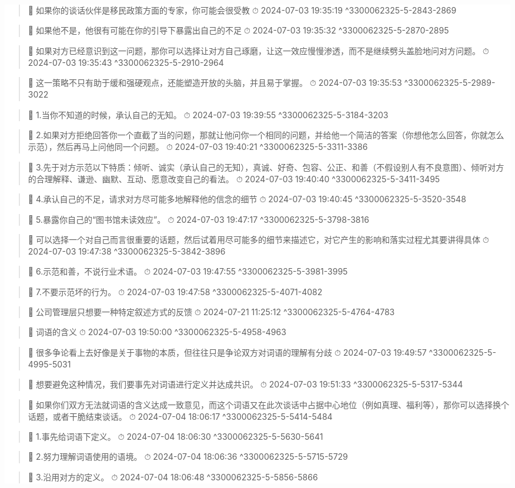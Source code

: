 > 📌 如果你的谈话伙伴是移民政策方面的专家，你可能会很受教 
> ⏱ 2024-07-03 19:35:19 ^3300062325-5-2843-2869

> 📌 如果他不是，他很有可能在你的引导下暴露出自己的不足 
> ⏱ 2024-07-03 19:35:32 ^3300062325-5-2870-2895

> 📌 如果对方已经意识到这一问题，那你可以选择让对方自己琢磨，让这一效应慢慢渗透，而不是继续劈头盖脸地问对方问题。 
> ⏱ 2024-07-03 19:35:43 ^3300062325-5-2910-2964

> 📌 这一策略不只有助于缓和强硬观点，还能塑造开放的头脑，并且易于掌握。 
> ⏱ 2024-07-03 19:35:53 ^3300062325-5-2989-3022

> 📌 1.当你不知道的时候，承认自己的无知。 
> ⏱ 2024-07-03 19:39:55 ^3300062325-5-3184-3203

> 📌 2.如果对方拒绝回答你一个直截了当的问题，那就让他问你一个相同的问题，并给他一个简洁的答案（你想他怎么回答，你就怎么示范），然后再马上问他同一个问题。 
> ⏱ 2024-07-03 19:40:21 ^3300062325-5-3311-3386

> 📌 3.先于对方示范以下特质：倾听、诚实（承认自己的无知），真诚、好奇、包容、公正、和善（不假设别人有不良意图）、倾听对方的合理解释、谦逊、幽默、互动、愿意改变自己的看法。 
> ⏱ 2024-07-03 19:40:40 ^3300062325-5-3411-3495

> 📌 4.承认自己的不足，请求对方尽可能多地解释他的信念的细节 
> ⏱ 2024-07-03 19:40:45 ^3300062325-5-3520-3548

> 📌 5.暴露你自己的“图书馆未读效应”。 
> ⏱ 2024-07-03 19:47:17 ^3300062325-5-3798-3816

> 📌 可以选择一个对自己而言很重要的话题，然后试着用尽可能多的细节来描述它，对它产生的影响和落实过程尤其要讲得具体 
> ⏱ 2024-07-03 19:47:38 ^3300062325-5-3842-3896

> 📌 6.示范和善，不说行业术语。 
> ⏱ 2024-07-03 19:47:55 ^3300062325-5-3981-3995

> 📌 7.不要示范坏的行为。 
> ⏱ 2024-07-03 19:47:58 ^3300062325-5-4071-4082

> 📌 公司管理层只想要一种特定叙述方式的反馈 
> ⏱ 2024-07-21 11:25:12 ^3300062325-5-4764-4783

> 📌 词语的含义 
> ⏱ 2024-07-03 19:50:00 ^3300062325-5-4958-4963

> 📌 很多争论看上去好像是关于事物的本质，但往往只是争论双方对词语的理解有分歧 
> ⏱ 2024-07-03 19:49:57 ^3300062325-5-4995-5031

> 📌 想要避免这种情况，我们要事先对词语进行定义并达成共识。 
> ⏱ 2024-07-03 19:51:33 ^3300062325-5-5317-5344

> 📌 如果你们双方无法就词语的含义达成一致意见，而这个词语又在此次谈话中占据中心地位（例如真理、福利等），那你可以选择换个话题，或者干脆结束谈话。 
> ⏱ 2024-07-04 18:06:17 ^3300062325-5-5414-5484

> 📌 1.事先给词语下定义。 
> ⏱ 2024-07-04 18:06:30 ^3300062325-5-5630-5641

> 📌 2.努力理解词语使用的语境。 
> ⏱ 2024-07-04 18:06:36 ^3300062325-5-5715-5729

> 📌 3.沿用对方的定义。 
> ⏱ 2024-07-04 18:06:48 ^3300062325-5-5856-5866
